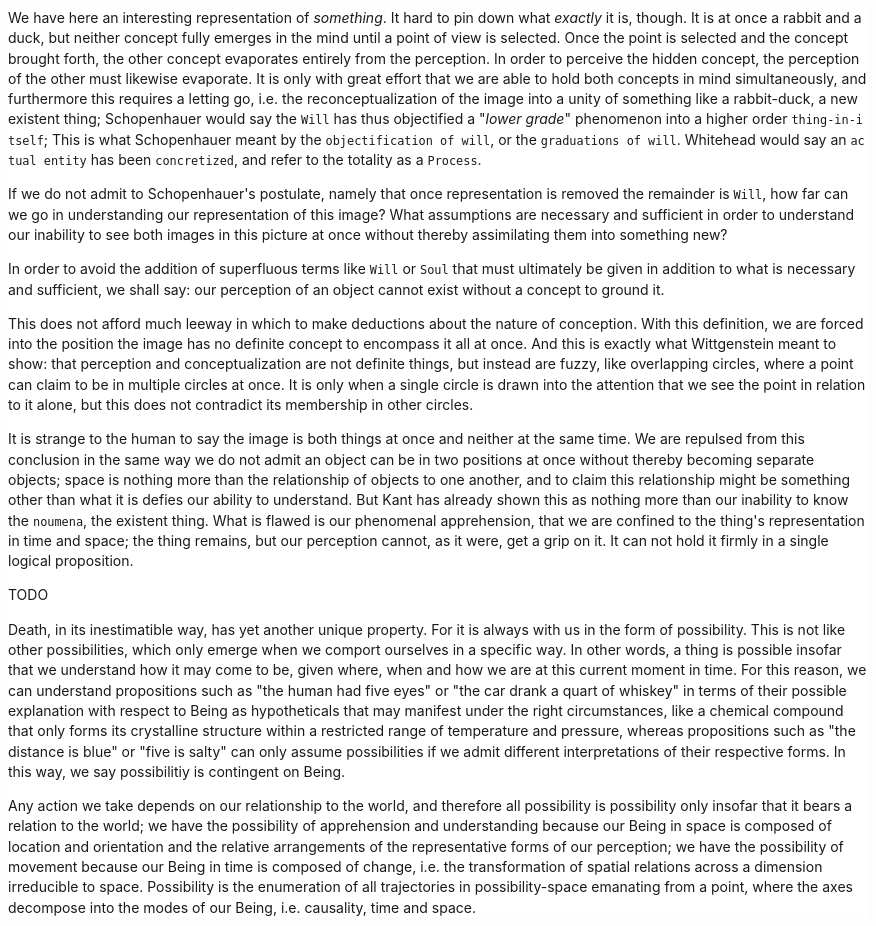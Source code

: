 We have here an interesting representation of _something_. It hard to pin down what _exactly_ it is, though. It is at once a rabbit and a duck, but neither concept fully emerges in the mind until a point of view is selected. Once the point is selected and the concept brought forth, the other concept evaporates entirely from the perception. In order to perceive the hidden concept, the perception of the other must likewise evaporate. It is only with great effort that we are able to hold both concepts in mind simultaneously, and furthermore this requires a letting go, i.e. the reconceptualization of the image into a unity of something like a rabbit-duck, a new existent thing; Schopenhauer would say the `Will` has thus objectified a "_lower grade_" phenomenon into a higher order `thing-in-itself`; This is what Schopenhauer meant by the `objectification of will`, or the `graduations of will`. Whitehead would say an `actual entity` has been `concretized`, and refer to the totality as a `Process`.

If we do not admit to Schopenhauer's postulate, namely that once representation is removed the remainder is `Will`, how far can we go in understanding our representation of this image? What assumptions are necessary and sufficient in order to understand our inability to see both images in this picture at once without thereby assimilating them into something new? 

In order to avoid the addition of superfluous terms like `Will` or `Soul` that must ultimately be given in addition to what is necessary and sufficient, we shall say: our perception of an object cannot exist without a concept to ground it. 

This does not afford much leeway in which to make deductions about the nature of conception. With this definition, we are forced into the position the image has no definite concept to encompass it all at once. And this is exactly what Wittgenstein meant to show: that perception and conceptualization are not definite things, but instead are fuzzy, like overlapping circles, where a point can claim to be in multiple circles at once. It is only when a single circle is drawn into the attention that we see the point in relation to it alone, but this does not contradict its membership in other circles. 

It is strange to the human to say the image is both things at once and neither at the same time. We are repulsed from this conclusion in the same way we do not admit an object can be in two positions at once without thereby becoming separate objects; space is nothing more than the relationship of objects to one another, and to claim this relationship might be something other than what it is defies our ability to understand. But Kant has already shown this as nothing more than our inability to know the `noumena`, the existent thing. What is flawed is our phenomenal apprehension, that we are confined to the thing's representation in time and space; the thing remains, but our perception cannot, as it were, get a grip on it. It can not hold it firmly in a single logical proposition.

TODO

Death, in its inestimatible way, has yet another unique property. For it is always with us in the form of possibility. This is not like other possibilities, which only emerge when we comport ourselves in a specific way. In other words, a thing is possible insofar that we understand how it may come to be, given where, when and how we are at this current moment in time. For this reason, we can understand propositions such as "the human had five eyes" or "the car drank a quart of whiskey" in terms of their possible explanation with respect to Being as hypotheticals that may manifest under the right circumstances, like a chemical compound that only forms its crystalline structure within a restricted range of temperature and pressure, whereas propositions such as "the distance is blue" or "five is salty" can only assume possibilities if we admit different interpretations of their respective forms. In this way, we say possibilitiy is contingent on Being. 

Any action we take depends on our relationship to the world, and therefore all possibility is possibility only insofar that it bears a relation to the world; we have the possibility of apprehension and understanding because our Being in space is composed of location and orientation and the relative arrangements of the representative forms of our perception; we have the possibility of movement because our Being in time is composed of change, i.e. the transformation of spatial relations across a dimension irreducible to space. Possibility is the enumeration of all trajectories in possibility-space emanating from a point, where the axes decompose into the modes of our Being, i.e. causality, time and space. 
